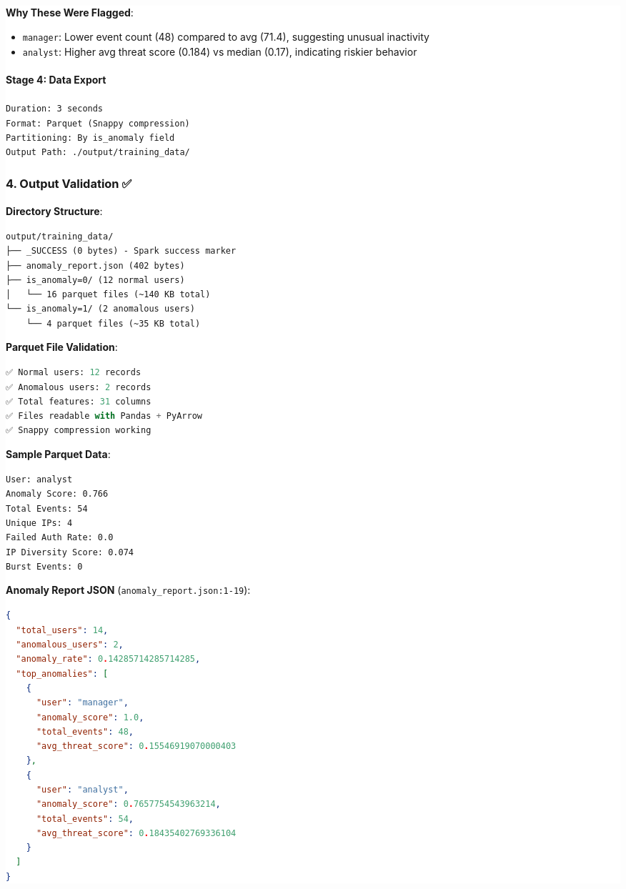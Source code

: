 **Why These Were Flagged**:
- `manager`: Lower event count (48) compared to avg (71.4), suggesting unusual inactivity
- `analyst`: Higher avg threat score (0.184) vs median (0.17), indicating riskier behavior

#### Stage 4: Data Export
```
Duration: 3 seconds
Format: Parquet (Snappy compression)
Partitioning: By is_anomaly field
Output Path: ./output/training_data/
```

### 4. Output Validation ✅

**Directory Structure**:
```
output/training_data/
├── _SUCCESS (0 bytes) - Spark success marker
├── anomaly_report.json (402 bytes)
├── is_anomaly=0/ (12 normal users)
│   └── 16 parquet files (~140 KB total)
└── is_anomaly=1/ (2 anomalous users)
    └── 4 parquet files (~35 KB total)
```

**Parquet File Validation**:
```python
✅ Normal users: 12 records
✅ Anomalous users: 2 records
✅ Total features: 31 columns
✅ Files readable with Pandas + PyArrow
✅ Snappy compression working
```

**Sample Parquet Data**:
```
User: analyst
Anomaly Score: 0.766
Total Events: 54
Unique IPs: 4
Failed Auth Rate: 0.0
IP Diversity Score: 0.074
Burst Events: 0
```

**Anomaly Report JSON** (`anomaly_report.json:1-19`):
```json
{
  "total_users": 14,
  "anomalous_users": 2,
  "anomaly_rate": 0.14285714285714285,
  "top_anomalies": [
    {
      "user": "manager",
      "anomaly_score": 1.0,
      "total_events": 48,
      "avg_threat_score": 0.15546919070000403
    },
    {
      "user": "analyst",
      "anomaly_score": 0.7657754543963214,
      "total_events": 54,
      "avg_threat_score": 0.18435402769336104
    }
  ]
}
```
